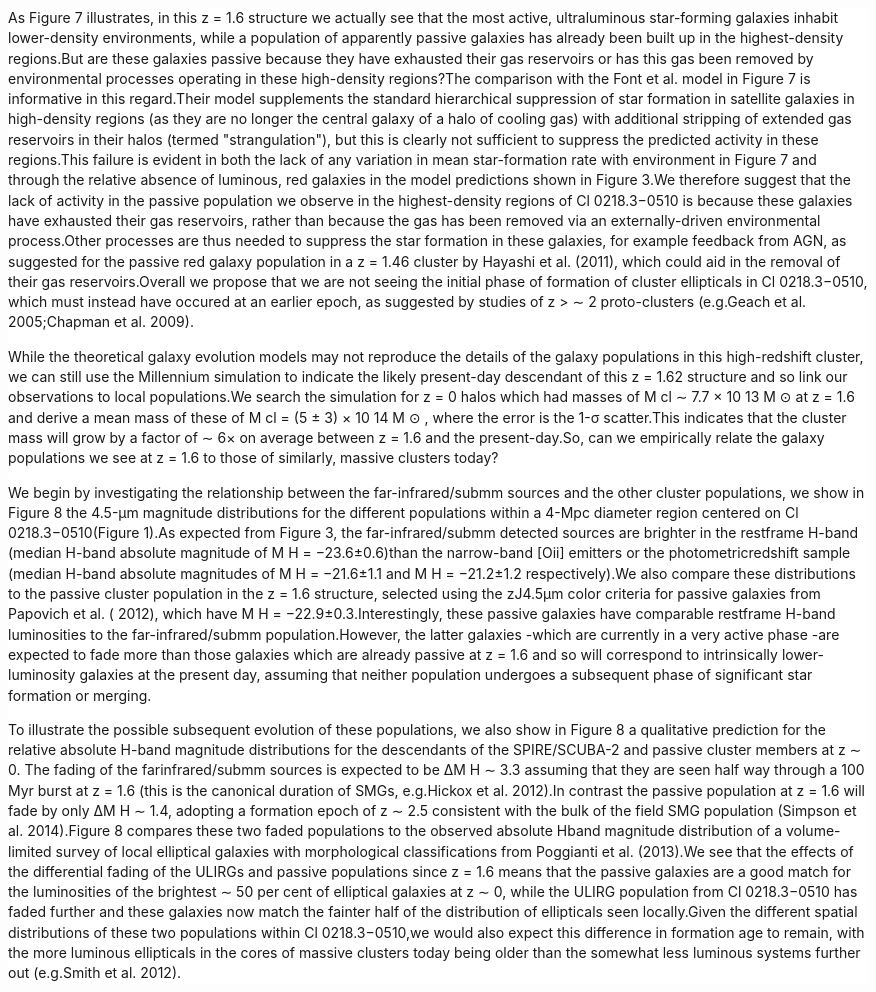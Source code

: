 As Figure 7 illustrates, in this z = 1.6 structure we actually see that the most active, ultraluminous star-forming galaxies inhabit lower-density environments, while a population of apparently passive galaxies has already been built up in the highest-density regions.But are these galaxies passive because they have exhausted their gas reservoirs or has this gas been removed by environmental processes operating in these high-density regions?The comparison with the Font et al. model in Figure 7 is informative in this regard.Their model supplements the standard hierarchical suppression of star formation in satellite galaxies in high-density regions (as they are no longer the central galaxy of a halo of cooling gas) with additional stripping of extended gas reservoirs in their halos (termed "strangulation"), but this is clearly not sufficient to suppress the predicted activity in these regions.This failure is evident in both the lack of any variation in mean star-formation rate with environment in Figure 7 and through the relative absence of luminous, red galaxies in the model predictions shown in Figure 3.We therefore suggest that the lack of activity in the passive population we observe in the highest-density regions of Cl 0218.3−0510 is because these galaxies have exhausted their gas reservoirs, rather than because the gas has been removed via an externally-driven environmental process.Other processes are thus needed to suppress the star formation in these galaxies, for example feedback from AGN, as suggested for the passive red galaxy population in a z = 1.46 cluster by Hayashi et al. (2011), which could aid in the removal of their gas reservoirs.Overall we propose that we are not seeing the initial phase of formation of cluster ellipticals in Cl 0218.3−0510, which must instead have occured at an earlier epoch, as suggested by studies of z > ∼ 2 proto-clusters (e.g.Geach et al. 2005;Chapman et al. 2009).

While the theoretical galaxy evolution models may not reproduce the details of the galaxy populations in this high-redshift cluster, we can still use the Millennium simulation to indicate the likely present-day descendant of this z = 1.62 structure and so link our observations to local populations.We search the simulation for z = 0 halos which had masses of M cl ∼ 7.7 × 10 13 M ⊙ at z = 1.6 and derive a mean mass of these of M cl = (5 ± 3) × 10 14 M ⊙ , where the error is the 1-σ scatter.This indicates that the cluster mass will grow by a factor of ∼ 6× on average between z = 1.6 and the present-day.So, can we empirically relate the galaxy populations we see at z = 1.6 to those of similarly, massive clusters today?

We begin by investigating the relationship between the far-infrared/submm sources and the other cluster populations, we show in Figure 8 the 4.5-µm magnitude distributions for the different populations within a 4-Mpc diameter region centered on Cl 0218.3−0510(Figure 1).As expected from Figure 3, the far-infrared/submm detected sources are brighter in the restframe H-band (median H-band absolute magnitude of M H = −23.6±0.6)than the narrow-band [Oii] emitters or the photometricredshift sample (median H-band absolute magnitudes of M H = −21.6±1.1 and M H = −21.2±1.2 respectively).We also compare these distributions to the passive cluster population in the z = 1.6 structure, selected using the zJ4.5µm color criteria for passive galaxies from Papovich et al. ( 2012), which have M H = −22.9±0.3.Interestingly, these passive galaxies have comparable restframe H-band luminosities to the far-infrared/submm population.However, the latter galaxies -which are currently in a very active phase -are expected to fade more than those galaxies which are already passive at z = 1.6 and so will correspond to intrinsically lower-luminosity galaxies at the present day, assuming that neither population undergoes a subsequent phase of significant star formation or merging.

To illustrate the possible subsequent evolution of these populations, we also show in Figure 8 a qualitative prediction for the relative absolute H-band magnitude distributions for the descendants of the SPIRE/SCUBA-2 and passive cluster members at z ∼ 0. The fading of the farinfrared/submm sources is expected to be ∆M H ∼ 3.3 assuming that they are seen half way through a 100 Myr burst at z = 1.6 (this is the canonical duration of SMGs, e.g.Hickox et al. 2012).In contrast the passive population at z = 1.6 will fade by only ∆M H ∼ 1.4, adopting a formation epoch of z ∼ 2.5 consistent with the bulk of the field SMG population (Simpson et al. 2014).Figure 8 compares these two faded populations to the observed absolute Hband magnitude distribution of a volume-limited survey of local elliptical galaxies with morphological classifications from Poggianti et al. (2013).We see that the effects of the differential fading of the ULIRGs and passive populations since z = 1.6 means that the passive galaxies are a good match for the luminosities of the brightest ∼ 50 per cent of elliptical galaxies at z ∼ 0, while the ULIRG population from Cl 0218.3−0510 has faded further and these galaxies now match the fainter half of the distribution of ellipticals seen locally.Given the different spatial distributions of these two populations within Cl 0218.3−0510,we would also expect this difference in formation age to remain, with the more luminous ellipticals in the cores of massive clusters today being older than the somewhat less luminous systems further out (e.g.Smith et al. 2012).
